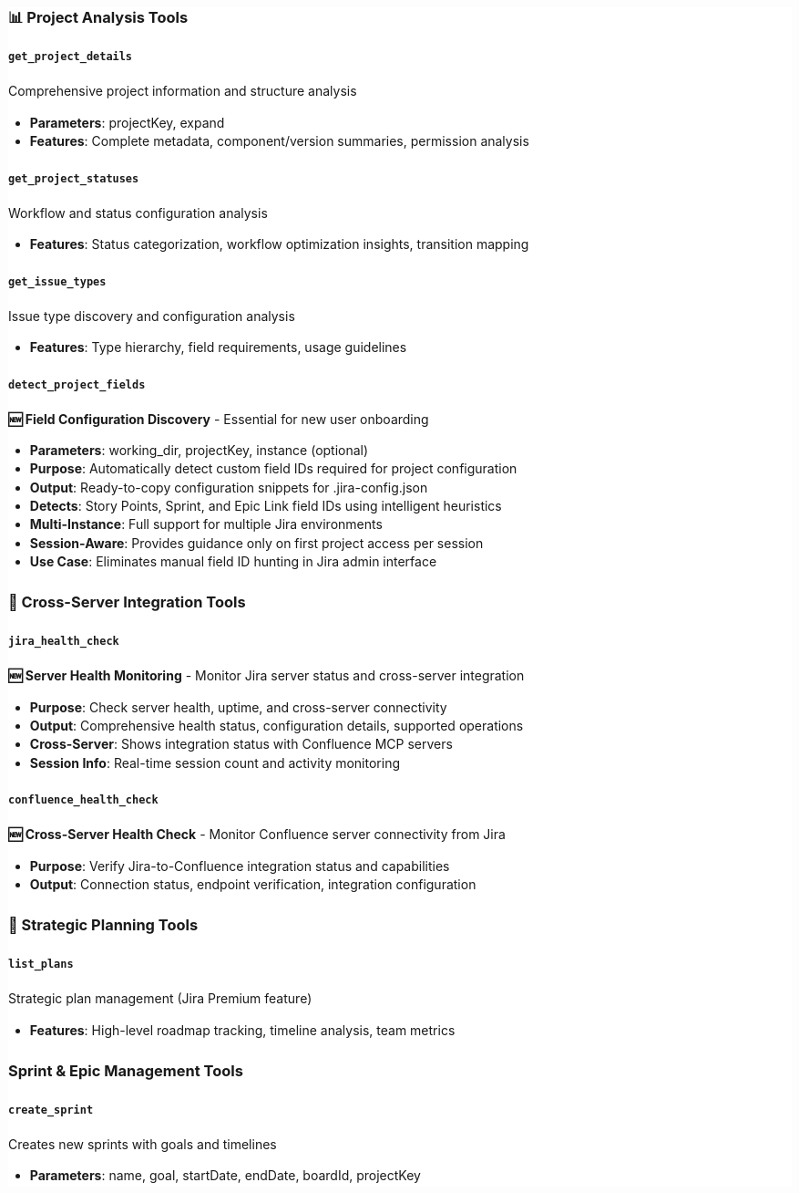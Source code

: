 ### **📊 Project Analysis Tools**

#### `get_project_details`
Comprehensive project information and structure analysis
- **Parameters**: projectKey, expand
- **Features**: Complete metadata, component/version summaries, permission analysis

#### `get_project_statuses`
Workflow and status configuration analysis
- **Features**: Status categorization, workflow optimization insights, transition mapping

#### `get_issue_types`
Issue type discovery and configuration analysis
- **Features**: Type hierarchy, field requirements, usage guidelines

#### `detect_project_fields`
**🆕 Field Configuration Discovery** - Essential for new user onboarding
- **Parameters**: working_dir, projectKey, instance (optional)
- **Purpose**: Automatically detect custom field IDs required for project configuration
- **Output**: Ready-to-copy configuration snippets for .jira-config.json
- **Detects**: Story Points, Sprint, and Epic Link field IDs using intelligent heuristics
- **Multi-Instance**: Full support for multiple Jira environments
- **Session-Aware**: Provides guidance only on first project access per session
- **Use Case**: Eliminates manual field ID hunting in Jira admin interface

### **🌉 Cross-Server Integration Tools**

#### `jira_health_check`
**🆕 Server Health Monitoring** - Monitor Jira server status and cross-server integration
- **Purpose**: Check server health, uptime, and cross-server connectivity
- **Output**: Comprehensive health status, configuration details, supported operations
- **Cross-Server**: Shows integration status with Confluence MCP servers
- **Session Info**: Real-time session count and activity monitoring

#### `confluence_health_check`
**🆕 Cross-Server Health Check** - Monitor Confluence server connectivity from Jira
- **Purpose**: Verify Jira-to-Confluence integration status and capabilities
- **Output**: Connection status, endpoint verification, integration configuration

### **🎯 Strategic Planning Tools**

#### `list_plans`
Strategic plan management (Jira Premium feature)
- **Features**: High-level roadmap tracking, timeline analysis, team metrics

### **Sprint & Epic Management Tools**

#### `create_sprint`
Creates new sprints with goals and timelines
- **Parameters**: name, goal, startDate, endDate, boardId, projectKey
